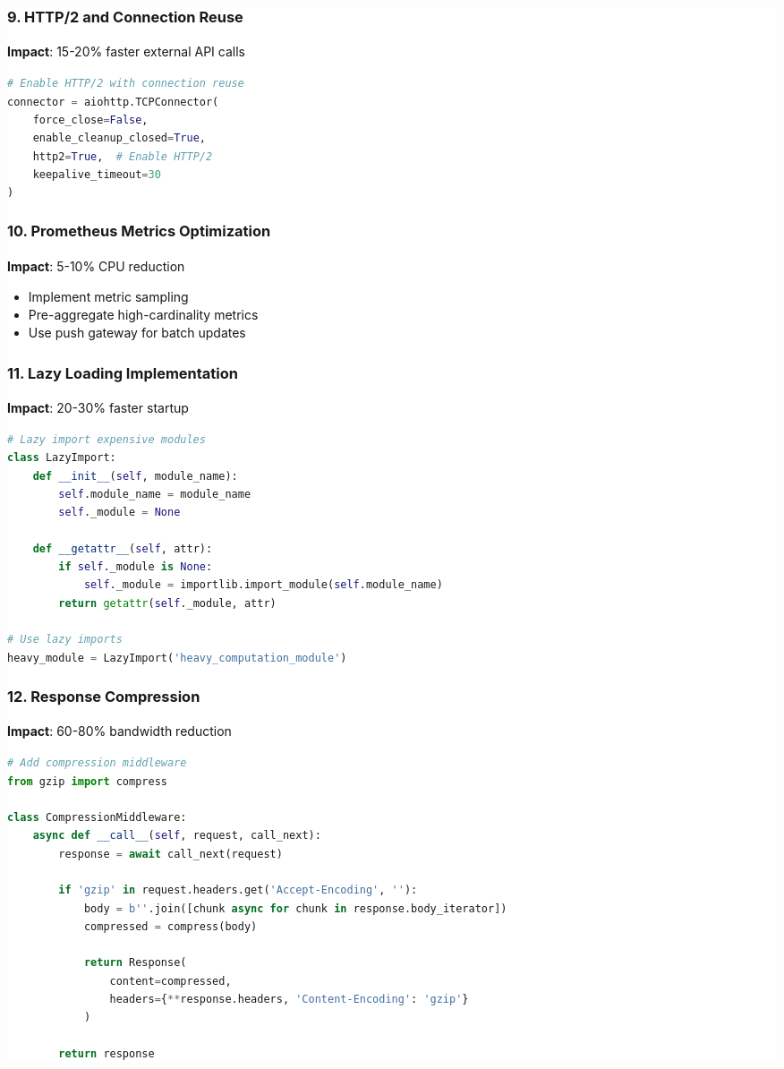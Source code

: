 ### 9. HTTP/2 and Connection Reuse
**Impact**: 15-20% faster external API calls

```python
# Enable HTTP/2 with connection reuse
connector = aiohttp.TCPConnector(
    force_close=False,
    enable_cleanup_closed=True,
    http2=True,  # Enable HTTP/2
    keepalive_timeout=30
)
```

### 10. Prometheus Metrics Optimization
**Impact**: 5-10% CPU reduction

- Implement metric sampling
- Pre-aggregate high-cardinality metrics
- Use push gateway for batch updates

### 11. Lazy Loading Implementation
**Impact**: 20-30% faster startup

```python
# Lazy import expensive modules
class LazyImport:
    def __init__(self, module_name):
        self.module_name = module_name
        self._module = None
    
    def __getattr__(self, attr):
        if self._module is None:
            self._module = importlib.import_module(self.module_name)
        return getattr(self._module, attr)

# Use lazy imports
heavy_module = LazyImport('heavy_computation_module')
```

### 12. Response Compression
**Impact**: 60-80% bandwidth reduction

```python
# Add compression middleware
from gzip import compress

class CompressionMiddleware:
    async def __call__(self, request, call_next):
        response = await call_next(request)
        
        if 'gzip' in request.headers.get('Accept-Encoding', ''):
            body = b''.join([chunk async for chunk in response.body_iterator])
            compressed = compress(body)
            
            return Response(
                content=compressed,
                headers={**response.headers, 'Content-Encoding': 'gzip'}
            )
        
        return response
```
